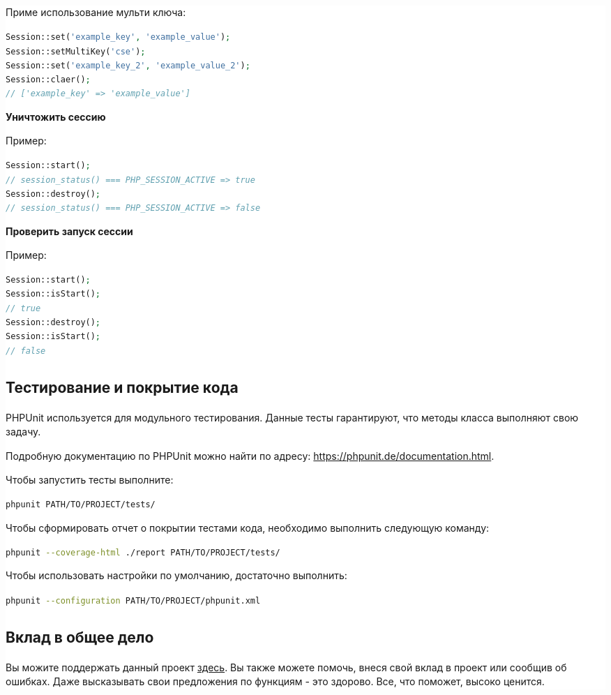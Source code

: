 Приме использование мульти ключа:
```php
Session::set('example_key', 'example_value');
Session::setMultiKey('cse');
Session::set('example_key_2', 'example_value_2');
Session::claer();
// ['example_key' => 'example_value']
```

**Уничтожить сессию**

Пример:
```php
Session::start();
// session_status() === PHP_SESSION_ACTIVE => true
Session::destroy();
// session_status() === PHP_SESSION_ACTIVE => false
```

**Проверить запуск сессии**

Пример:
```php
Session::start();
Session::isStart();
// true
Session::destroy();
Session::isStart();
// false
```


## Тестирование и покрытие кода

PHPUnit используется для модульного тестирования. Данные тесты гарантируют, что методы класса выполняют свою задачу.

Подробную документацию по PHPUnit можно найти по адресу: https://phpunit.de/documentation.html.

Чтобы запустить тесты выполните:
```bash
phpunit PATH/TO/PROJECT/tests/
```

Чтобы сформировать отчет о покрытии тестами кода, необходимо выполнить следующую команду:
```bash
phpunit --coverage-html ./report PATH/TO/PROJECT/tests/
```

Чтобы использовать настройки по умолчанию, достаточно выполнить:
```bash
phpunit --configuration PATH/TO/PROJECT/phpunit.xml
```


## Вклад в общее дело

Вы можите поддержать данный проект [здесь](https://www.paypal.me/cseliseev/10usd). 
Вы также можете помочь, внеся свой вклад в проект или сообщив об ошибках.
Даже высказывать свои предложения по функциям - это здорово. Все, что поможет, высоко ценится.
